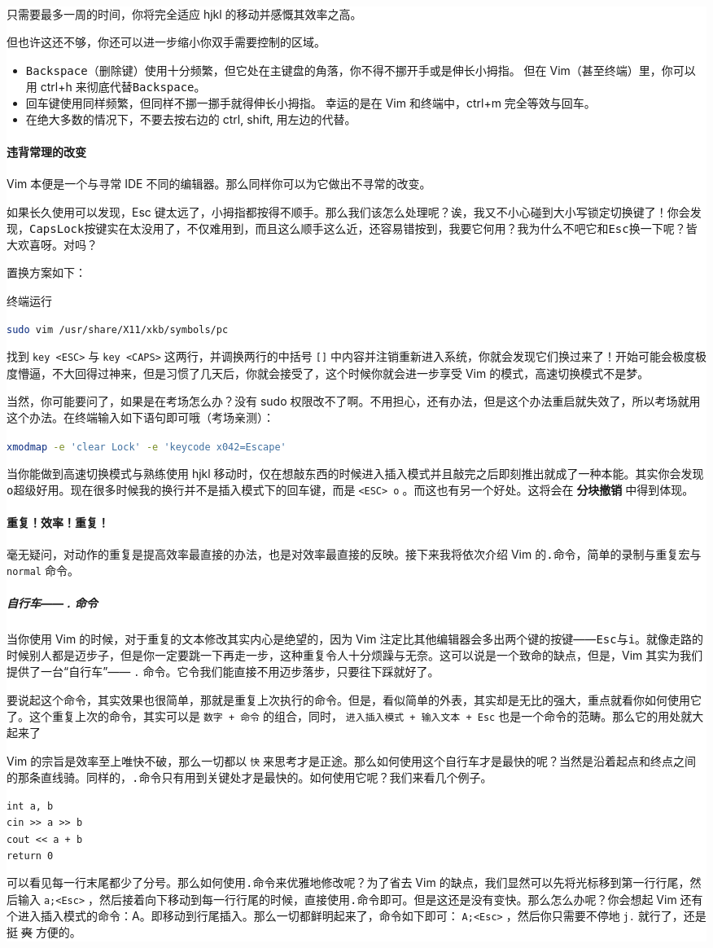 只需要最多一周的时间，你将完全适应 hjkl 的移动并感慨其效率之高。

但也许这还不够，你还可以进一步缩小你双手需要控制的区域。

-   <kbd>Backspace</kbd>（删除键）使用十分频繁，但它处在主键盘的角落，你不得不挪开手或是伸长小拇指。
    但在 Vim（甚至终端）里，你可以用 ctrl+h 来彻底代替<kbd>Backspace</kbd>。
-   回车键使用同样频繁，但同样不挪一挪手就得伸长小拇指。
    幸运的是在 Vim 和终端中，ctrl+m 完全等效与回车。
- 在绝大多数的情况下，不要去按右边的 ctrl, shift, 用左边的代替。

#### 违背常理的改变

Vim 本便是一个与寻常 IDE 不同的编辑器。那么同样你可以为它做出不寻常的改变。

如果长久使用可以发现，Esc 键太远了，小拇指都按得不顺手。那么我们该怎么处理呢？诶，我又不小心碰到大小写锁定切换键了！你会发现，<kbd>CapsLock</kbd>按键实在太没用了，不仅难用到，而且这么顺手这么近，还容易错按到，我要它何用？我为什么不吧它和<kbd>Esc</kbd>换一下呢？皆大欢喜呀。对吗？

置换方案如下：

终端运行

```bash
sudo vim /usr/share/X11/xkb/symbols/pc
```

找到 `key <ESC>` 与 `key <CAPS>` 这两行，并调换两行的中括号 `[]` 中内容并注销重新进入系统，你就会发现它们换过来了！开始可能会极度极度懵逼，不大回得过神来，但是习惯了几天后，你就会接受了，这个时候你就会进一步享受 Vim 的模式，高速切换模式不是梦。

当然，你可能要问了，如果是在考场怎么办？没有 sudo 权限改不了啊。不用担心，还有办法，但是这个办法重启就失效了，所以考场就用这个办法。在终端输入如下语句即可哦（考场亲测）：

```bash
xmodmap -e 'clear Lock' -e 'keycode x042=Escape'
```

当你能做到高速切换模式与熟练使用 hjkl 移动时，仅在想敲东西的时候进入插入模式并且敲完之后即刻推出就成了一种本能。其实你会发现<kbd>o</kbd>超级好用。现在很多时候我的换行并不是插入模式下的回车键，而是 `<ESC> o` 。而这也有另一个好处。这将会在 **分块撤销** 中得到体现。

#### 重复！效率！重复！

毫无疑问，对动作的重复是提高效率最直接的办法，也是对效率最直接的反映。接下来我将依次介绍 Vim 的<kbd>.</kbd>命令，简单的录制与重复宏与 `normal` 命令。

##### 自行车—— `.` 命令

当你使用 Vim 的时候，对于重复的文本修改其实内心是绝望的，因为 Vim 注定比其他编辑器会多出两个键的按键——<kbd>Esc</kbd>与<kbd>i</kbd>。就像走路的时候别人都是迈步子，但是你一定要跳一下再走一步，这种重复令人十分烦躁与无奈。这可以说是一个致命的缺点，但是，Vim 其实为我们提供了一台“自行车”—— `.` 命令。它令我们能直接不用迈步落步，只要往下踩就好了。

要说起这个命令，其实效果也很简单，那就是重复上次执行的命令。但是，看似简单的外表，其实却是无比的强大，重点就看你如何使用它了。这个重复上次的命令，其实可以是 `数字 + 命令` 的组合，同时， `进入插入模式 + 输入文本 + Esc` 也是一个命令的范畴。那么它的用处就大起来了

Vim 的宗旨是效率至上唯快不破，那么一切都以 `快` 来思考才是正途。那么如何使用这个自行车才是最快的呢？当然是沿着起点和终点之间的那条直线骑。同样的，<kbd>.</kbd>命令只有用到关键处才是最快的。如何使用它呢？我们来看几个例子。

    int a, b
    cin >> a >> b
    cout << a + b
    return 0

可以看见每一行末尾都少了分号。那么如何使用<kbd>.</kbd>命令来优雅地修改呢？为了省去 Vim 的缺点，我们显然可以先将光标移到第一行行尾，然后输入 `a;<Esc>` ，然后接着向下移动到每一行行尾的时候，直接使用<kbd>.</kbd>命令即可。但是这还是没有变快。那么怎么办呢？你会想起 Vim 还有个进入插入模式的命令：A。即移动到行尾插入。那么一切都鲜明起来了，命令如下即可： `A;<Esc>` ，然后你只需要不停地 `j.` 就行了，还是挺 ~~爽~~ 方便的。
